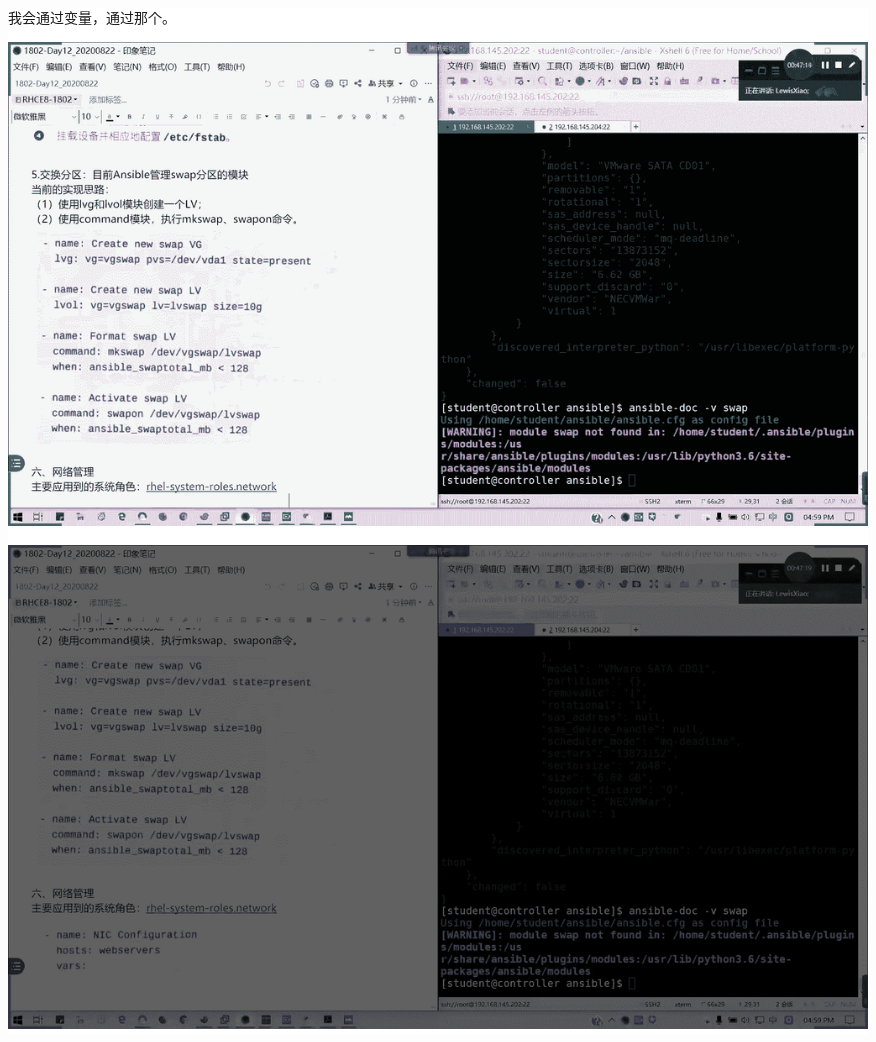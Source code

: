 我会通过变量，通过那个。

![](img/71d671f38cfd8db43051eea76793fb55_151.png)

![](img/71d671f38cfd8db43051eea76793fb55_152.png)
